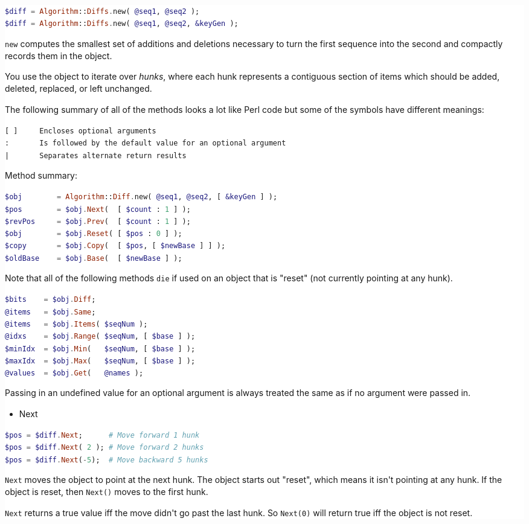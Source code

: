 ```raku
$diff = Algorithm::Diffs.new( @seq1, @seq2 );
$diff = Algorithm::Diffs.new( @seq1, @seq2, &keyGen );
```

`new` computes the smallest set of additions and deletions necessary to turn the first sequence into the second and compactly records them in the object.

You use the object to iterate over *hunks*, where each hunk represents a contiguous section of items which should be added, deleted, replaced, or left unchanged.

The following summary of all of the methods looks a lot like Perl code but some of the symbols have different meanings:

    [ ]     Encloses optional arguments
    :       Is followed by the default value for an optional argument
    |       Separates alternate return results

Method summary:

```raku
$obj        = Algorithm::Diff.new( @seq1, @seq2, [ &keyGen ] );
$pos        = $obj.Next(  [ $count : 1 ] );
$revPos     = $obj.Prev(  [ $count : 1 ] );
$obj        = $obj.Reset( [ $pos : 0 ] );
$copy       = $obj.Copy(  [ $pos, [ $newBase ] ] );
$oldBase    = $obj.Base(  [ $newBase ] );
```

Note that all of the following methods `die` if used on an object that is "reset" (not currently pointing at any hunk).

```raku
$bits    = $obj.Diff;
@items   = $obj.Same;
@items   = $obj.Items( $seqNum );
@idxs    = $obj.Range( $seqNum, [ $base ] );
$minIdx  = $obj.Min(   $seqNum, [ $base ] );
$maxIdx  = $obj.Max(   $seqNum, [ $base ] );
@values  = $obj.Get(   @names );
```

Passing in an undefined value for an optional argument is always treated the same as if no argument were passed in.

  * Next

```raku
$pos = $diff.Next;      # Move forward 1 hunk
$pos = $diff.Next( 2 ); # Move forward 2 hunks
$pos = $diff.Next(-5);  # Move backward 5 hunks
```

`Next` moves the object to point at the next hunk. The object starts out "reset", which means it isn't pointing at any hunk. If the object is reset, then `Next()` moves to the first hunk.

`Next` returns a true value iff the move didn't go past the last hunk. So `Next(0)` will return true iff the object is not reset.
